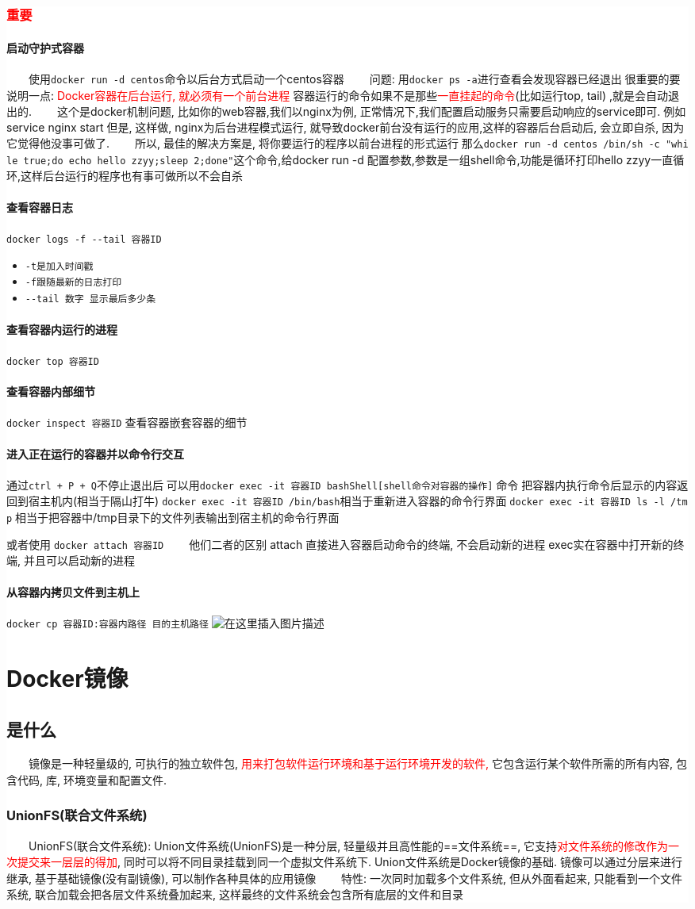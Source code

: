 
### <font color=red>重要</font>
#### 启动守护式容器
&emsp;&emsp;使用`docker run -d centos`命令以后台方式启动一个centos容器
&emsp;&emsp;问题: 用`docker ps -a`进行查看会发现容器已经退出
很重要的要说明一点: <font color=red>Docker容器在后台运行, 就必须有一个前台进程</font>
容器运行的命令如果不是那些<font color=red>一直挂起的命令</font>(比如运行top, tail) ,就是会自动退出的.
&emsp;&emsp;这个是docker机制问题, 比如你的web容器,我们以nginx为例, 正常情况下,我们配置启动服务只需要启动响应的service即可. 例如service nginx start
但是, 这样做, nginx为后台进程模式运行, 就导致docker前台没有运行的应用,这样的容器后台启动后, 会立即自杀, 因为它觉得他没事可做了. 
&emsp;&emsp;所以, 最佳的解决方案是, 将你要运行的程序以前台进程的形式运行
那么`docker run -d centos /bin/sh -c "while true;do echo hello zzyy;sleep 2;done"`这个命令,给docker run -d 配置参数,参数是一组shell命令,功能是循环打印hello zzyy一直循环,这样后台运行的程序也有事可做所以不会自杀

#### 查看容器日志
`docker logs -f --tail 容器ID`
* `-t是加入时间戳`
* `-f跟随最新的日志打印`
* `--tail 数字 显示最后多少条`

#### 查看容器内运行的进程
`docker top 容器ID`
#### 查看容器内部细节
`docker inspect 容器ID` 查看容器嵌套容器的细节
#### 进入正在运行的容器并以命令行交互
通过`ctrl + P + Q`不停止退出后
可以用`docker exec -it 容器ID bashShell[shell命令对容器的操作]` 命令 把容器内执行命令后显示的内容返回到宿主机内(相当于隔山打牛)
`docker exec -it 容器ID /bin/bash`相当于重新进入容器的命令行界面
`docker exec -it 容器ID ls -l /tmp` 相当于把容器中/tmp目录下的文件列表输出到宿主机的命令行界面

或者使用
`docker attach 容器ID`
&emsp;&emsp;他们二者的区别
attach 直接进入容器启动命令的终端, 不会启动新的进程
exec实在容器中打开新的终端, 并且可以启动新的进程

#### 从容器内拷贝文件到主机上
`docker cp 容器ID:容器内路径 目的主机路径`
![在这里插入图片描述](https://img-blog.csdnimg.cn/20200716171353791.png)

# Docker镜像
## 是什么
&emsp;&emsp;镜像是一种轻量级的, 可执行的独立软件包, <font color = red>用来打包软件运行环境和基于运行环境开发的软件, </font> 它包含运行某个软件所需的所有内容, 包含代码, 库, 环境变量和配置文件.
### UnionFS(联合文件系统)
&emsp;&emsp;UnionFS(联合文件系统): Union文件系统(UnionFS)是一种分层, 轻量级并且高性能的==文件系统==, 它支持<font color=red>对文件系统的修改作为一次提交来一层层的得加</font>, 同时可以将不同目录挂载到同一个虚拟文件系统下. Union文件系统是Docker镜像的基础. 镜像可以通过分层来进行继承, 基于基础镜像(没有副镜像), 可以制作各种具体的应用镜像
&emsp;&emsp;特性: 一次同时加载多个文件系统, 但从外面看起来, 只能看到一个文件系统, 联合加载会把各层文件系统叠加起来, 这样最终的文件系统会包含所有底层的文件和目录

